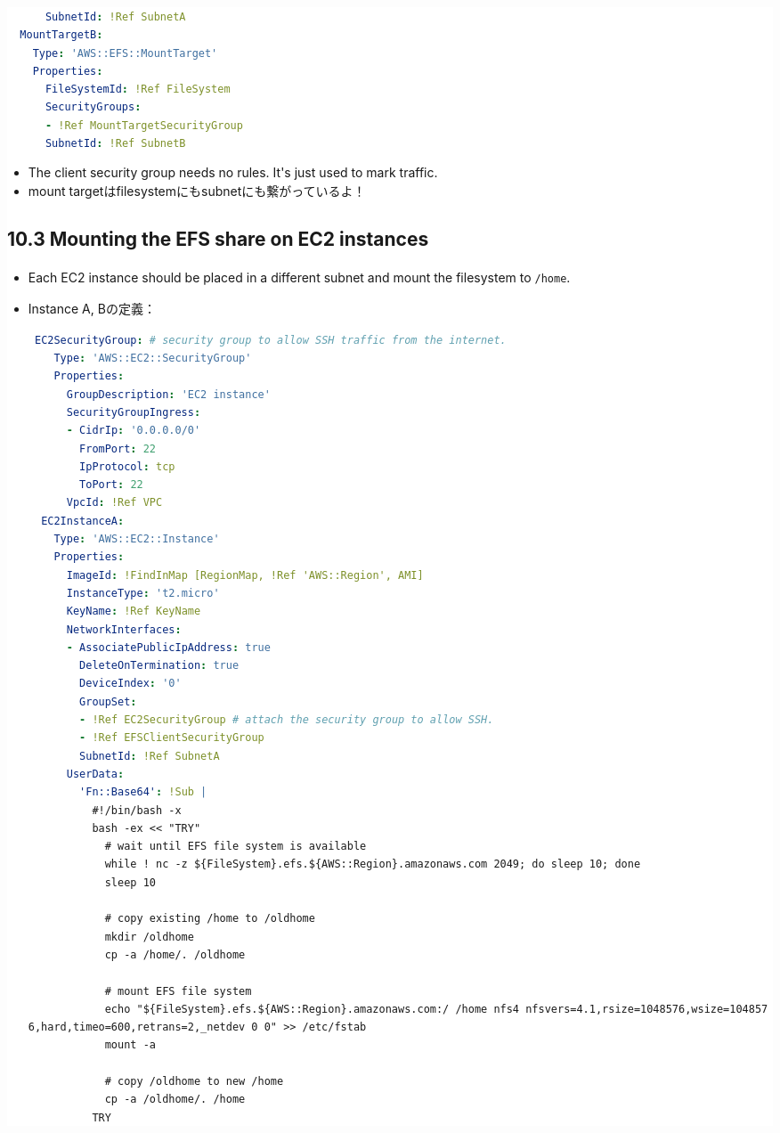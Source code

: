   ```yaml
        SubnetId: !Ref SubnetA
    MountTargetB:
      Type: 'AWS::EFS::MountTarget'
      Properties:
        FileSystemId: !Ref FileSystem
        SecurityGroups:
        - !Ref MountTargetSecurityGroup
        SubnetId: !Ref SubnetB
  ```

  - The client security group needs no rules. It's just used to mark traffic.
  - mount targetはfilesystemにもsubnetにも繋がっているよ！

## 10.3 Mounting the EFS share on EC2 instances

- Each EC2 instance should be placed in a different subnet and mount the filesystem to `/home`.

- Instance A, Bの定義：

  ```yaml
   EC2SecurityGroup: # security group to allow SSH traffic from the internet.
      Type: 'AWS::EC2::SecurityGroup'
      Properties:
        GroupDescription: 'EC2 instance'
        SecurityGroupIngress:
        - CidrIp: '0.0.0.0/0'
          FromPort: 22
          IpProtocol: tcp
          ToPort: 22
        VpcId: !Ref VPC
    EC2InstanceA:
      Type: 'AWS::EC2::Instance'
      Properties:
        ImageId: !FindInMap [RegionMap, !Ref 'AWS::Region', AMI]
        InstanceType: 't2.micro'
        KeyName: !Ref KeyName
        NetworkInterfaces:
        - AssociatePublicIpAddress: true
          DeleteOnTermination: true
          DeviceIndex: '0'
          GroupSet:
          - !Ref EC2SecurityGroup # attach the security group to allow SSH.
          - !Ref EFSClientSecurityGroup
          SubnetId: !Ref SubnetA
        UserData:
          'Fn::Base64': !Sub |
            #!/bin/bash -x
            bash -ex << "TRY"
              # wait until EFS file system is available
              while ! nc -z ${FileSystem}.efs.${AWS::Region}.amazonaws.com 2049; do sleep 10; done
              sleep 10
  
              # copy existing /home to /oldhome
              mkdir /oldhome
              cp -a /home/. /oldhome
  
              # mount EFS file system
              echo "${FileSystem}.efs.${AWS::Region}.amazonaws.com:/ /home nfs4 nfsvers=4.1,rsize=1048576,wsize=1048576,hard,timeo=600,retrans=2,_netdev 0 0" >> /etc/fstab
              mount -a
  
              # copy /oldhome to new /home
              cp -a /oldhome/. /home
            TRY
  ```